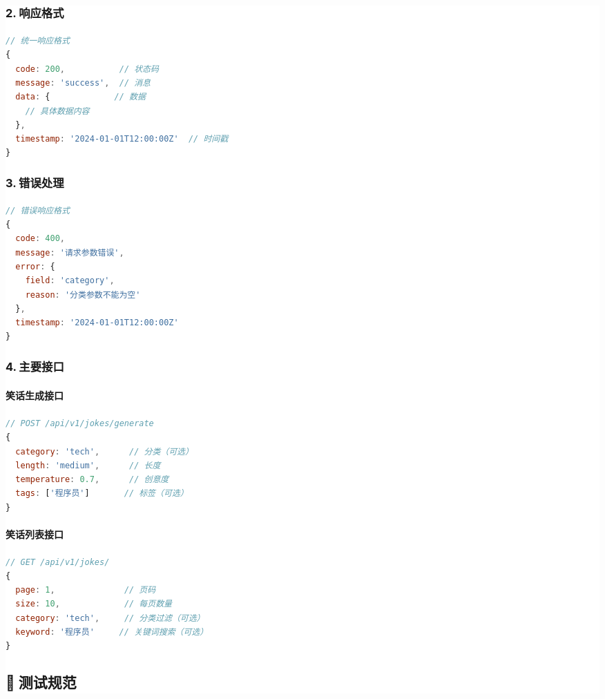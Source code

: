### 2. 响应格式
```javascript
// 统一响应格式
{
  code: 200,           // 状态码
  message: 'success',  // 消息
  data: {             // 数据
    // 具体数据内容
  },
  timestamp: '2024-01-01T12:00:00Z'  // 时间戳
}
```

### 3. 错误处理
```javascript
// 错误响应格式
{
  code: 400,
  message: '请求参数错误',
  error: {
    field: 'category',
    reason: '分类参数不能为空'
  },
  timestamp: '2024-01-01T12:00:00Z'
}
```

### 4. 主要接口

#### 笑话生成接口
```javascript
// POST /api/v1/jokes/generate
{
  category: 'tech',      // 分类（可选）
  length: 'medium',      // 长度
  temperature: 0.7,      // 创意度
  tags: ['程序员']       // 标签（可选）
}
```

#### 笑话列表接口
```javascript
// GET /api/v1/jokes/
{
  page: 1,              // 页码
  size: 10,             // 每页数量
  category: 'tech',     // 分类过滤（可选）
  keyword: '程序员'     // 关键词搜索（可选）
}
```

## 🧪 测试规范
